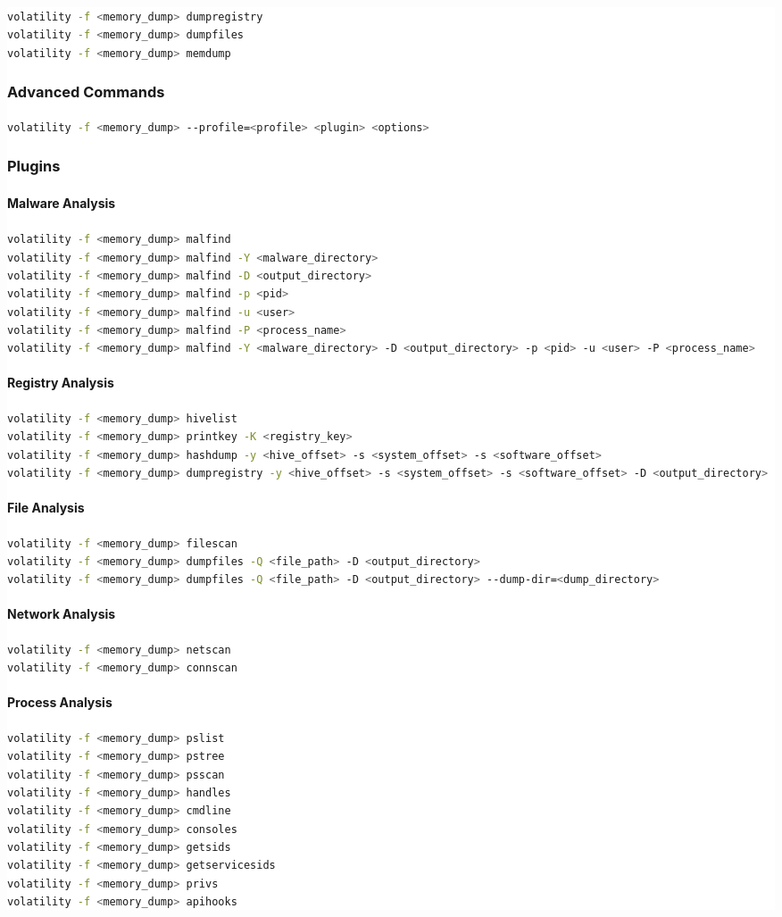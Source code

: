 ```bash
volatility -f <memory_dump> dumpregistry
volatility -f <memory_dump> dumpfiles
volatility -f <memory_dump> memdump
```

### Advanced Commands

```bash
volatility -f <memory_dump> --profile=<profile> <plugin> <options>
```

### Plugins

#### Malware Analysis

```bash
volatility -f <memory_dump> malfind
volatility -f <memory_dump> malfind -Y <malware_directory>
volatility -f <memory_dump> malfind -D <output_directory>
volatility -f <memory_dump> malfind -p <pid>
volatility -f <memory_dump> malfind -u <user>
volatility -f <memory_dump> malfind -P <process_name>
volatility -f <memory_dump> malfind -Y <malware_directory> -D <output_directory> -p <pid> -u <user> -P <process_name>
```

#### Registry Analysis

```bash
volatility -f <memory_dump> hivelist
volatility -f <memory_dump> printkey -K <registry_key>
volatility -f <memory_dump> hashdump -y <hive_offset> -s <system_offset> -s <software_offset>
volatility -f <memory_dump> dumpregistry -y <hive_offset> -s <system_offset> -s <software_offset> -D <output_directory>
```

#### File Analysis

```bash
volatility -f <memory_dump> filescan
volatility -f <memory_dump> dumpfiles -Q <file_path> -D <output_directory>
volatility -f <memory_dump> dumpfiles -Q <file_path> -D <output_directory> --dump-dir=<dump_directory>
```

#### Network Analysis

```bash
volatility -f <memory_dump> netscan
volatility -f <memory_dump> connscan
```

#### Process Analysis

```bash
volatility -f <memory_dump> pslist
volatility -f <memory_dump> pstree
volatility -f <memory_dump> psscan
volatility -f <memory_dump> handles
volatility -f <memory_dump> cmdline
volatility -f <memory_dump> consoles
volatility -f <memory_dump> getsids
volatility -f <memory_dump> getservicesids
volatility -f <memory_dump> privs
volatility -f <memory_dump> apihooks
```
